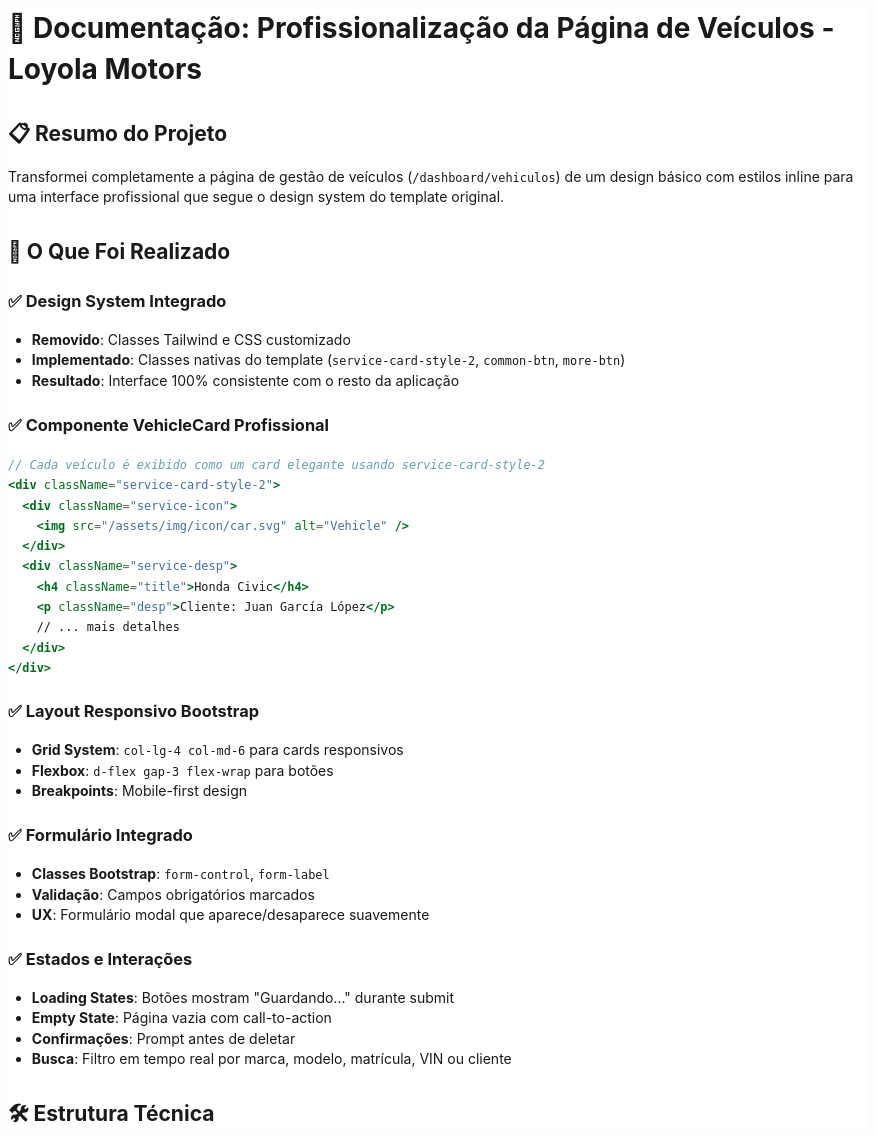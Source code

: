 # 🚗 Documentação: Profissionalização da Página de Veículos - Loyola Motors

## 📋 Resumo do Projeto

Transformei completamente a página de gestão de veículos (`/dashboard/vehiculos`) de um design básico com estilos inline para uma interface profissional que segue o design system do template original.

## 🎯 O Que Foi Realizado

### ✅ **Design System Integrado**
- **Removido**: Classes Tailwind e CSS customizado
- **Implementado**: Classes nativas do template (`service-card-style-2`, `common-btn`, `more-btn`)
- **Resultado**: Interface 100% consistente com o resto da aplicação

### ✅ **Componente VehicleCard Profissional**
```jsx
// Cada veículo é exibido como um card elegante usando service-card-style-2
<div className="service-card-style-2">
  <div className="service-icon">
    <img src="/assets/img/icon/car.svg" alt="Vehicle" />
  </div>
  <div className="service-desp">
    <h4 className="title">Honda Civic</h4>
    <p className="desp">Cliente: Juan García López</p>
    // ... mais detalhes
  </div>
</div>
```

### ✅ **Layout Responsivo Bootstrap**
- **Grid System**: `col-lg-4 col-md-6` para cards responsivos
- **Flexbox**: `d-flex gap-3 flex-wrap` para botões
- **Breakpoints**: Mobile-first design

### ✅ **Formulário Integrado**
- **Classes Bootstrap**: `form-control`, `form-label`
- **Validação**: Campos obrigatórios marcados
- **UX**: Formulário modal que aparece/desaparece suavemente

### ✅ **Estados e Interações**
- **Loading States**: Botões mostram "Guardando..." durante submit
- **Empty State**: Página vazia com call-to-action
- **Confirmações**: Prompt antes de deletar
- **Busca**: Filtro em tempo real por marca, modelo, matrícula, VIN ou cliente

## 🛠️ Estrutura Técnica
